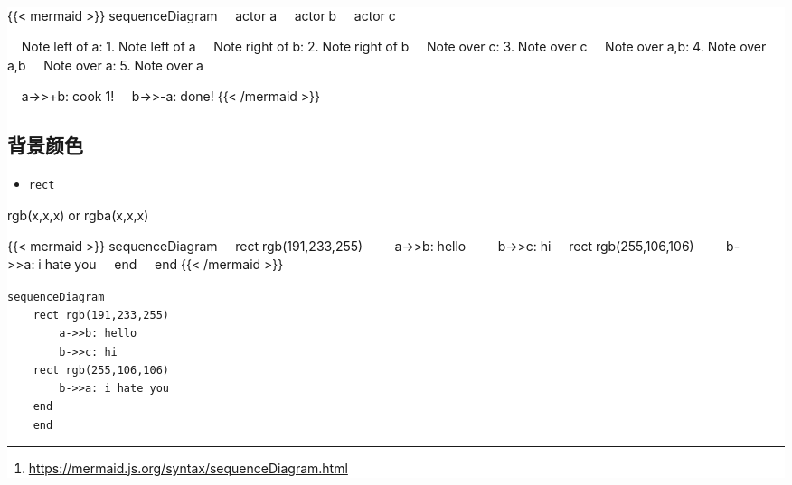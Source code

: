 {{< mermaid >}}
sequenceDiagram
    actor a
    actor b
    actor c

    Note left of a: 1. Note left of a
    Note right of b: 2. Note right of b
    Note over c: 3. Note over c
    Note over a,b: 4. Note over a,b
    Note over a: 5. Note over a

    a->>+b: cook 1!
    b->>-a: done!
{{< /mermaid >}}

## 背景颜色

- `rect`

rgb(x,x,x) or rgba(x,x,x)

{{< mermaid >}}
sequenceDiagram
    rect rgb(191,233,255)
        a->>b: hello
        b->>c: hi
    rect rgb(255,106,106)
        b->>a: i hate you
    end
    end
{{< /mermaid >}}

```
sequenceDiagram
    rect rgb(191,233,255)
        a->>b: hello
        b->>c: hi
    rect rgb(255,106,106)
        b->>a: i hate you
    end
    end
```



---
1. https://mermaid.js.org/syntax/sequenceDiagram.html
